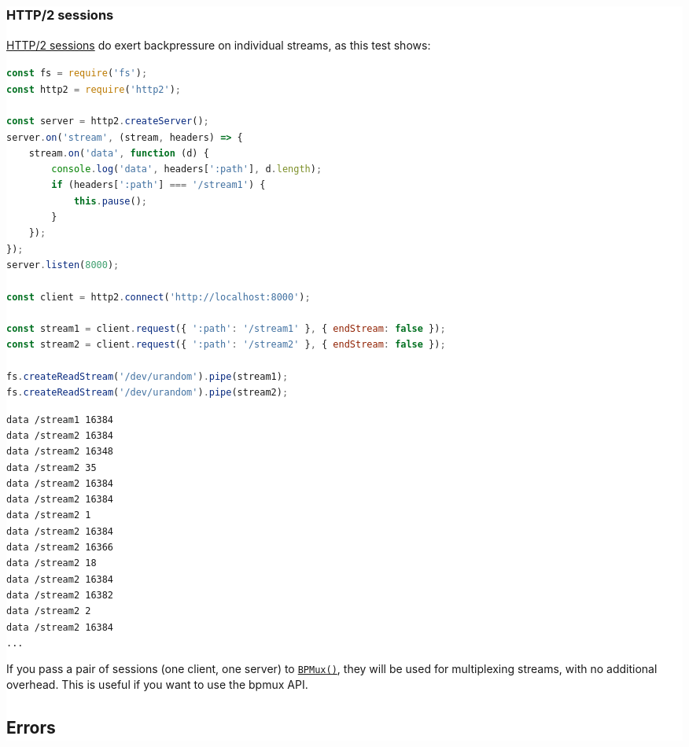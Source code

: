 ### HTTP/2 sessions

[HTTP/2 sessions](https://nodejs.org/dist/latest-v16.x/docs/api/http2.html#class-http2session)
do exert backpressure on individual streams, as this test shows:

```javascript
const fs = require('fs');
const http2 = require('http2');

const server = http2.createServer();
server.on('stream', (stream, headers) => {
    stream.on('data', function (d) {
        console.log('data', headers[':path'], d.length);
        if (headers[':path'] === '/stream1') {
            this.pause();
        }
    });
});
server.listen(8000);

const client = http2.connect('http://localhost:8000');

const stream1 = client.request({ ':path': '/stream1' }, { endStream: false });
const stream2 = client.request({ ':path': '/stream2' }, { endStream: false });

fs.createReadStream('/dev/urandom').pipe(stream1);
fs.createReadStream('/dev/urandom').pipe(stream2);
```

```
data /stream1 16384
data /stream2 16384
data /stream2 16348
data /stream2 35
data /stream2 16384
data /stream2 16384
data /stream2 1
data /stream2 16384
data /stream2 16366
data /stream2 18
data /stream2 16384
data /stream2 16382
data /stream2 2
data /stream2 16384
...
```

If you pass a pair of sessions (one client, one server) to [`BPMux()`](#bpmuxcarrier-options),
they will be used for multiplexing streams, with no additional overhead. This is useful if
you want to use the bpmux API.

## Errors
